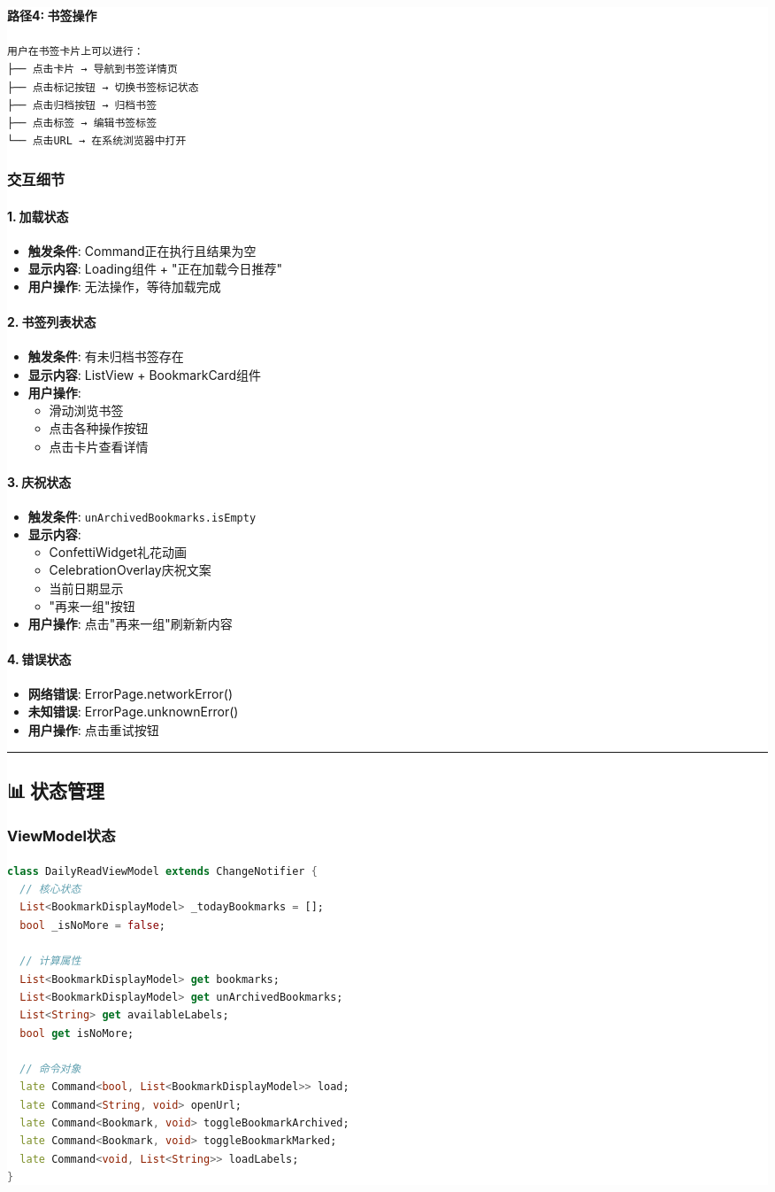 #### 路径4: 书签操作
```
用户在书签卡片上可以进行：
├── 点击卡片 → 导航到书签详情页
├── 点击标记按钮 → 切换书签标记状态
├── 点击归档按钮 → 归档书签
├── 点击标签 → 编辑书签标签
└── 点击URL → 在系统浏览器中打开
```

### 交互细节

#### 1. 加载状态
- **触发条件**: Command正在执行且结果为空
- **显示内容**: Loading组件 + "正在加载今日推荐"
- **用户操作**: 无法操作，等待加载完成

#### 2. 书签列表状态
- **触发条件**: 有未归档书签存在
- **显示内容**: ListView + BookmarkCard组件
- **用户操作**: 
  - 滑动浏览书签
  - 点击各种操作按钮
  - 点击卡片查看详情

#### 3. 庆祝状态
- **触发条件**: `unArchivedBookmarks.isEmpty`
- **显示内容**: 
  - ConfettiWidget礼花动画
  - CelebrationOverlay庆祝文案
  - 当前日期显示
  - "再来一组"按钮
- **用户操作**: 点击"再来一组"刷新新内容

#### 4. 错误状态
- **网络错误**: ErrorPage.networkError()
- **未知错误**: ErrorPage.unknownError()
- **用户操作**: 点击重试按钮

---

## 📊 状态管理

### ViewModel状态
```dart
class DailyReadViewModel extends ChangeNotifier {
  // 核心状态
  List<BookmarkDisplayModel> _todayBookmarks = [];
  bool _isNoMore = false;
  
  // 计算属性
  List<BookmarkDisplayModel> get bookmarks;
  List<BookmarkDisplayModel> get unArchivedBookmarks;
  List<String> get availableLabels;
  bool get isNoMore;
  
  // 命令对象
  late Command<bool, List<BookmarkDisplayModel>> load;
  late Command<String, void> openUrl;
  late Command<Bookmark, void> toggleBookmarkArchived;
  late Command<Bookmark, void> toggleBookmarkMarked;
  late Command<void, List<String>> loadLabels;
}
```